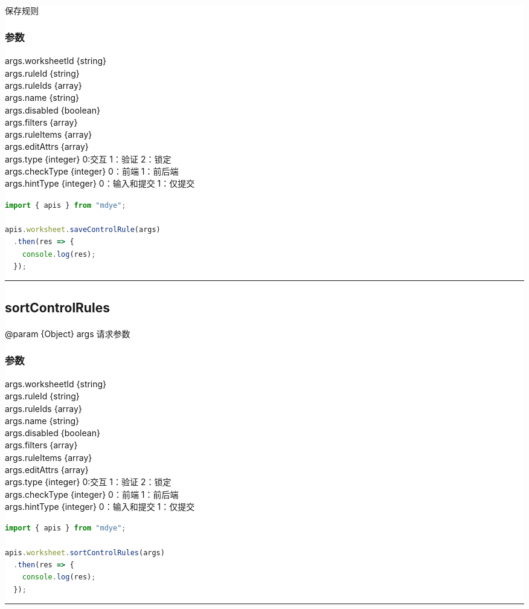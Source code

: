 保存规则

### 参数

args.worksheetId  {string}    
args.ruleId  {string}    
args.ruleIds  {array}    
args.name  {string}    
args.disabled  {boolean}    
args.filters  {array}    
args.ruleItems  {array}    
args.editAttrs  {array}    
args.type  {integer}  0:交互  1：验证 2：锁定  
args.checkType  {integer}  0：前端  1：前后端  
args.hintType  {integer}  0：输入和提交 1：仅提交  

```js
import { apis } from "mdye";

apis.worksheet.saveControlRule(args)
  .then(res => {
    console.log(res);
  });
```
---

## sortControlRules

@param {Object} args 请求参数

### 参数

args.worksheetId  {string}    
args.ruleId  {string}    
args.ruleIds  {array}    
args.name  {string}    
args.disabled  {boolean}    
args.filters  {array}    
args.ruleItems  {array}    
args.editAttrs  {array}    
args.type  {integer}  0:交互  1：验证 2：锁定  
args.checkType  {integer}  0：前端  1：前后端  
args.hintType  {integer}  0：输入和提交 1：仅提交  

```js
import { apis } from "mdye";

apis.worksheet.sortControlRules(args)
  .then(res => {
    console.log(res);
  });
```
---
